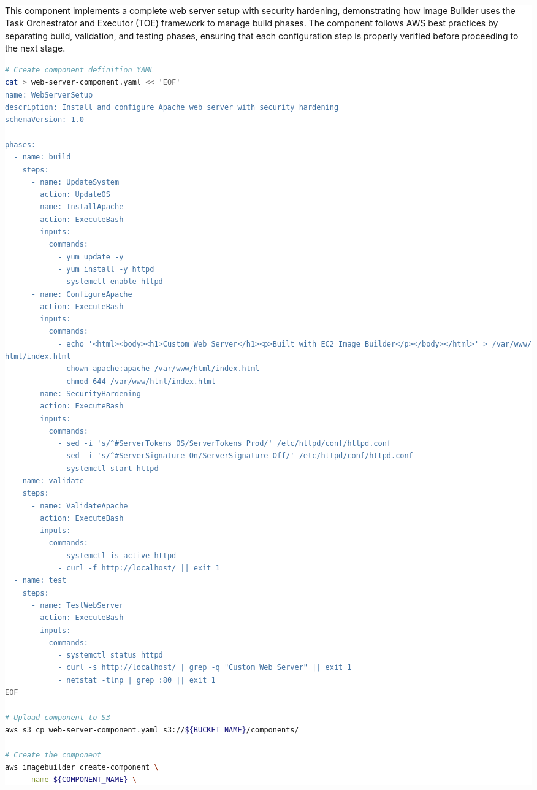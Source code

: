    This component implements a complete web server setup with security hardening, demonstrating how Image Builder uses the Task Orchestrator and Executor (TOE) framework to manage build phases. The component follows AWS best practices by separating build, validation, and testing phases, ensuring that each configuration step is properly verified before proceeding to the next stage.

   ```bash
   # Create component definition YAML
   cat > web-server-component.yaml << 'EOF'
   name: WebServerSetup
   description: Install and configure Apache web server with security hardening
   schemaVersion: 1.0
   
   phases:
     - name: build
       steps:
         - name: UpdateSystem
           action: UpdateOS
         - name: InstallApache
           action: ExecuteBash
           inputs:
             commands:
               - yum update -y
               - yum install -y httpd
               - systemctl enable httpd
         - name: ConfigureApache
           action: ExecuteBash
           inputs:
             commands:
               - echo '<html><body><h1>Custom Web Server</h1><p>Built with EC2 Image Builder</p></body></html>' > /var/www/html/index.html
               - chown apache:apache /var/www/html/index.html
               - chmod 644 /var/www/html/index.html
         - name: SecurityHardening
           action: ExecuteBash
           inputs:
             commands:
               - sed -i 's/^#ServerTokens OS/ServerTokens Prod/' /etc/httpd/conf/httpd.conf
               - sed -i 's/^#ServerSignature On/ServerSignature Off/' /etc/httpd/conf/httpd.conf
               - systemctl start httpd
     - name: validate
       steps:
         - name: ValidateApache
           action: ExecuteBash
           inputs:
             commands:
               - systemctl is-active httpd
               - curl -f http://localhost/ || exit 1
     - name: test
       steps:
         - name: TestWebServer
           action: ExecuteBash
           inputs:
             commands:
               - systemctl status httpd
               - curl -s http://localhost/ | grep -q "Custom Web Server" || exit 1
               - netstat -tlnp | grep :80 || exit 1
   EOF
   
   # Upload component to S3
   aws s3 cp web-server-component.yaml s3://${BUCKET_NAME}/components/
   
   # Create the component
   aws imagebuilder create-component \
       --name ${COMPONENT_NAME} \
   ```